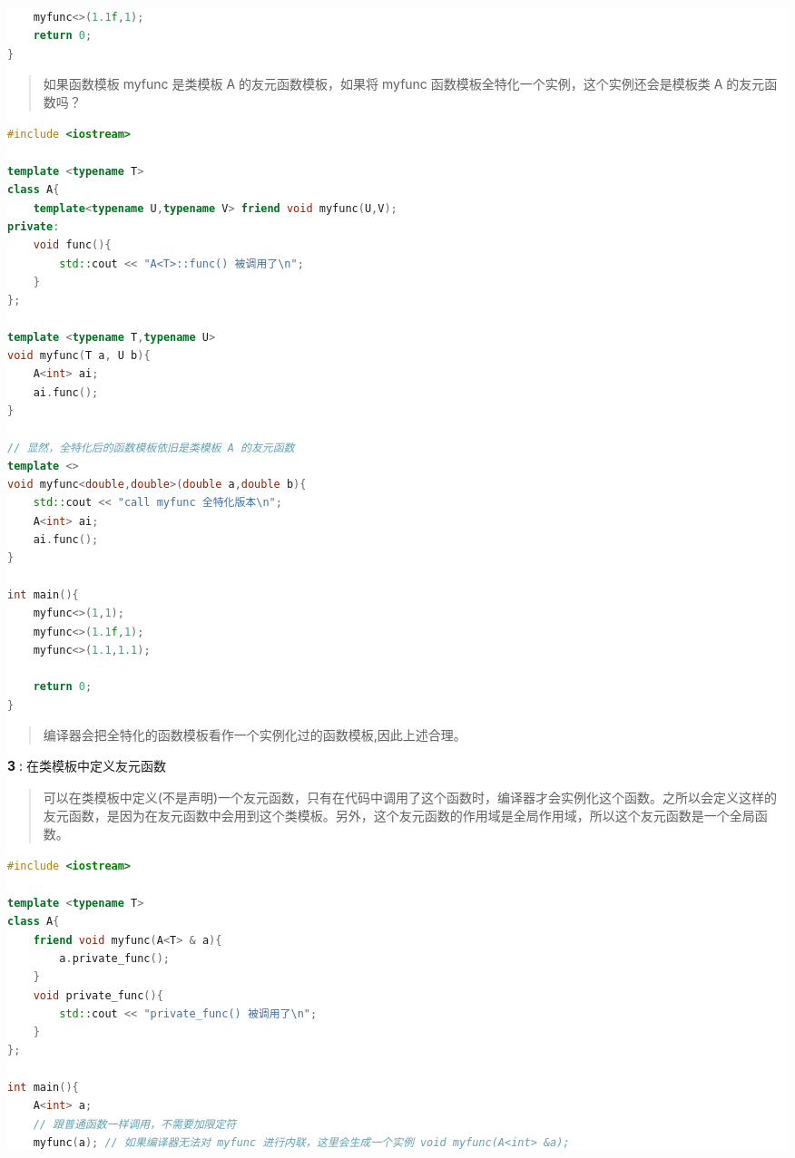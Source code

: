 ```cpp
    myfunc<>(1.1f,1);
    return 0;
}
```

> 如果函数模板 myfunc 是类模板 A 的友元函数模板，如果将 myfunc 函数模板全特化一个实例，这个实例还会是模板类 A 的友元函数吗？

```cpp
#include <iostream>

template <typename T>
class A{
    template<typename U,typename V> friend void myfunc(U,V);
private:
    void func(){
        std::cout << "A<T>::func() 被调用了\n";
    }
};

template <typename T,typename U>
void myfunc(T a, U b){
    A<int> ai;
    ai.func();
}

// 显然，全特化后的函数模板依旧是类模板 A 的友元函数
template <>
void myfunc<double,double>(double a,double b){
    std::cout << "call myfunc 全特化版本\n";
    A<int> ai;
    ai.func();
}

int main(){
    myfunc<>(1,1);
    myfunc<>(1.1f,1);
    myfunc<>(1.1,1.1);

    return 0;
}
```

> 编译器会把全特化的函数模板看作一个实例化过的函数模板,因此上述合理。

**3** : 在类模板中定义友元函数

> 可以在类模板中定义(不是声明)一个友元函数，只有在代码中调用了这个函数时，编译器才会实例化这个函数。之所以会定义这样的友元函数，是因为在友元函数中会用到这个类模板。另外，这个友元函数的作用域是全局作用域，所以这个友元函数是一个全局函数。

```cpp
#include <iostream>

template <typename T>
class A{
    friend void myfunc(A<T> & a){
        a.private_func();
    }
    void private_func(){
        std::cout << "private_func() 被调用了\n";
    }
};

int main(){
    A<int> a;
    // 跟普通函数一样调用，不需要加限定符
    myfunc(a); // 如果编译器无法对 myfunc 进行内联，这里会生成一个实例 void myfunc(A<int> &a);
```